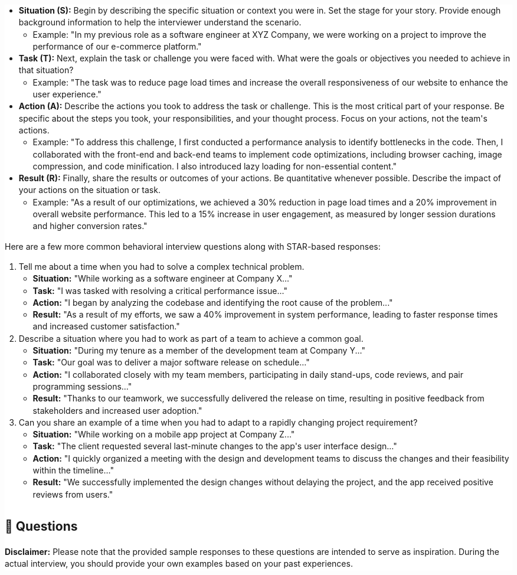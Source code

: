- **Situation (S):** Begin by describing the specific situation or context you were in. Set the stage for your story. Provide enough background information to help the interviewer understand the scenario.
  - Example: "In my previous role as a software engineer at XYZ Company, we were working on a project to improve the performance of our e-commerce platform."
- **Task (T):** Next, explain the task or challenge you were faced with. What were the goals or objectives you needed to achieve in that situation?
  - Example: "The task was to reduce page load times and increase the overall responsiveness of our website to enhance the user experience."
- **Action (A):** Describe the actions you took to address the task or challenge. This is the most critical part of your response. Be specific about the steps you took, your responsibilities, and your thought process. Focus on your actions, not the team's actions.
  - Example: "To address this challenge, I first conducted a performance analysis to identify bottlenecks in the code. Then, I collaborated with the front-end and back-end teams to implement code optimizations, including browser caching, image compression, and code minification. I also introduced lazy loading for non-essential content."
- **Result (R):** Finally, share the results or outcomes of your actions. Be quantitative whenever possible. Describe the impact of your actions on the situation or task.
  - Example: "As a result of our optimizations, we achieved a 30% reduction in page load times and a 20% improvement in overall website performance. This led to a 15% increase in user engagement, as measured by longer session durations and higher conversion rates."

Here are a few more common behavioral interview questions along with STAR-based responses:

1. Tell me about a time when you had to solve a complex technical problem.
   - **Situation:** "While working as a software engineer at Company X..."
   - **Task:** "I was tasked with resolving a critical performance issue..."
   - **Action:** "I began by analyzing the codebase and identifying the root cause of the problem..."
   - **Result:** "As a result of my efforts, we saw a 40% improvement in system performance, leading to faster response times and increased customer satisfaction."
1. Describe a situation where you had to work as part of a team to achieve a common goal.
   - **Situation:** "During my tenure as a member of the development team at Company Y..."
   - **Task:** "Our goal was to deliver a major software release on schedule..."
   - **Action:** "I collaborated closely with my team members, participating in daily stand-ups, code reviews, and pair programming sessions..."
   - **Result:** "Thanks to our teamwork, we successfully delivered the release on time, resulting in positive feedback from stakeholders and increased user adoption."
1. Can you share an example of a time when you had to adapt to a rapidly changing project requirement?
   - **Situation:** "While working on a mobile app project at Company Z..."
   - **Task:** "The client requested several last-minute changes to the app's user interface design..."
   - **Action:** "I quickly organized a meeting with the design and development teams to discuss the changes and their feasibility within the timeline..."
   - **Result:** "We successfully implemented the design changes without delaying the project, and the app received positive reviews from users."

## 🚀 Questions

**Disclaimer:** Please note that the provided sample responses to these questions are intended to serve as inspiration. During the actual interview, you should provide your own examples based on your past experiences.
